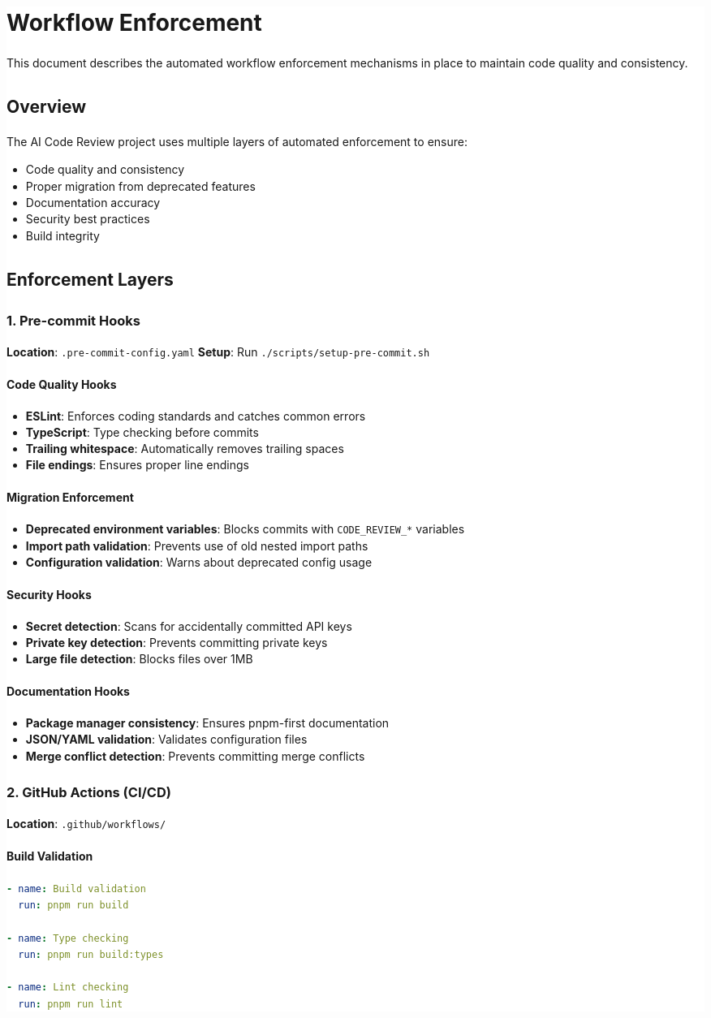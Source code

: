 # Workflow Enforcement

This document describes the automated workflow enforcement mechanisms in place to maintain code quality and consistency.

## Overview

The AI Code Review project uses multiple layers of automated enforcement to ensure:
- Code quality and consistency
- Proper migration from deprecated features
- Documentation accuracy
- Security best practices
- Build integrity

## Enforcement Layers

### 1. Pre-commit Hooks

**Location**: `.pre-commit-config.yaml`
**Setup**: Run `./scripts/setup-pre-commit.sh`

#### Code Quality Hooks
- **ESLint**: Enforces coding standards and catches common errors
- **TypeScript**: Type checking before commits
- **Trailing whitespace**: Automatically removes trailing spaces
- **File endings**: Ensures proper line endings

#### Migration Enforcement
- **Deprecated environment variables**: Blocks commits with `CODE_REVIEW_*` variables
- **Import path validation**: Prevents use of old nested import paths
- **Configuration validation**: Warns about deprecated config usage

#### Security Hooks
- **Secret detection**: Scans for accidentally committed API keys
- **Private key detection**: Prevents committing private keys
- **Large file detection**: Blocks files over 1MB

#### Documentation Hooks
- **Package manager consistency**: Ensures pnpm-first documentation
- **JSON/YAML validation**: Validates configuration files
- **Merge conflict detection**: Prevents committing merge conflicts

### 2. GitHub Actions (CI/CD)

**Location**: `.github/workflows/`

#### Build Validation
```yaml
- name: Build validation
  run: pnpm run build
  
- name: Type checking
  run: pnpm run build:types
  
- name: Lint checking
  run: pnpm run lint
```
